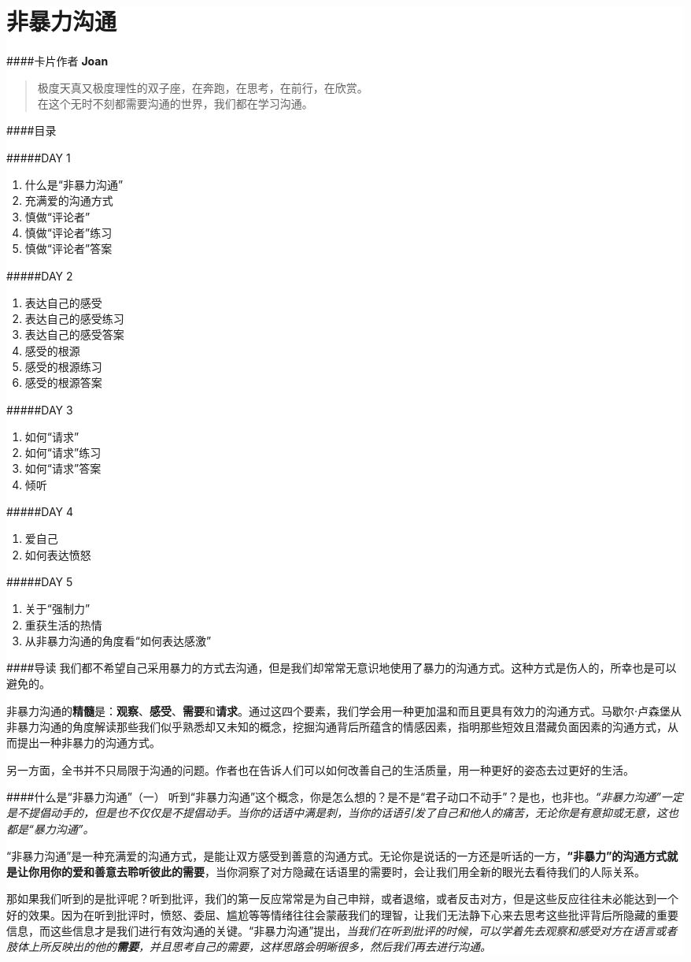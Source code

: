 非暴力沟通
===
####卡片作者
**Joan**
> 极度天真又极度理性的双子座，在奔跑，在思考，在前行，在欣赏。  
> 在这个无时不刻都需要沟通的世界，我们都在学习沟通。

####目录

#####DAY 1
1. 什么是“非暴力沟通”
2. 充满爱的沟通方式
3. 慎做“评论者”
4. 慎做“评论者”练习
5. 慎做“评论者”答案

#####DAY 2
1. 表达自己的感受
2. 表达自己的感受练习
3. 表达自己的感受答案
4. 感受的根源
5. 感受的根源练习
6. 感受的根源答案

#####DAY 3
1. 如何“请求”
2. 如何“请求”练习
3. 如何“请求”答案
4. 倾听

#####DAY 4
1. 爱自己
2. 如何表达愤怒

#####DAY 5
1. 关于“强制力”
2. 重获生活的热情
3. 从非暴力沟通的角度看“如何表达感激”

####导读
我们都不希望自己采用暴力的方式去沟通，但是我们却常常无意识地使用了暴力的沟通方式。这种方式是伤人的，所幸也是可以避免的。

非暴力沟通的**精髓**是：**观察**、**感受**、**需要**和**请求**。通过这四个要素，我们学会用一种更加温和而且更具有效力的沟通方式。马歇尔·卢森堡从非暴力沟通的角度解读那些我们似乎熟悉却又未知的概念，挖掘沟通背后所蕴含的情感因素，指明那些短效且潜藏负面因素的沟通方式，从而提出一种非暴力的沟通方式。

另一方面，全书并不只局限于沟通的问题。作者也在告诉人们可以如何改善自己的生活质量，用一种更好的姿态去过更好的生活。

####什么是“非暴力沟通”（一）
听到“非暴力沟通”这个概念，你是怎么想的？是不是“君子动口不动手”？是也，也非也。*“非暴力沟通”一定是不提倡动手的，但是也不仅仅是不提倡动手。当你的话语中满是刺，当你的话语引发了自己和他人的痛苦，无论你是有意抑或无意，这也都是“暴力沟通”。*

“非暴力沟通”是一种充满爱的沟通方式，是能让双方感受到善意的沟通方式。无论你是说话的一方还是听话的一方，**“非暴力”的沟通方式就是让你用你的爱和善意去聆听彼此的需要**，当你洞察了对方隐藏在话语里的需要时，会让我们用全新的眼光去看待我们的人际关系。

那如果我们听到的是批评呢？听到批评，我们的第一反应常常是为自己申辩，或者退缩，或者反击对方，但是这些反应往往未必能达到一个好的效果。因为在听到批评时，愤怒、委屈、尴尬等等情绪往往会蒙蔽我们的理智，让我们无法静下心来去思考这些批评背后所隐藏的重要信息，而这些信息才是我们进行有效沟通的关键。“非暴力沟通”提出，*当我们在听到批评的时候，可以学着先去观察和感受对方在语言或者肢体上所反映出的他的**需要**，并且思考自己的需要，这样思路会明晰很多，然后我们再去进行沟通。*
